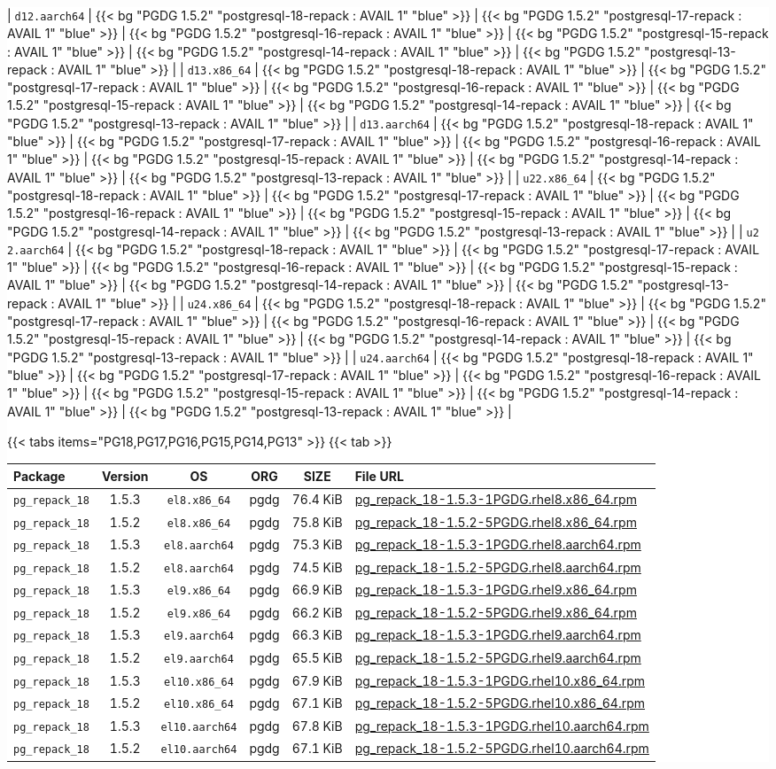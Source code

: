 |    `d12.aarch64`    | {{< bg "PGDG 1.5.2" "postgresql-18-repack : AVAIL 1" "blue" >}} | {{< bg "PGDG 1.5.2" "postgresql-17-repack : AVAIL 1" "blue" >}} | {{< bg "PGDG 1.5.2" "postgresql-16-repack : AVAIL 1" "blue" >}} | {{< bg "PGDG 1.5.2" "postgresql-15-repack : AVAIL 1" "blue" >}} | {{< bg "PGDG 1.5.2" "postgresql-14-repack : AVAIL 1" "blue" >}} | {{< bg "PGDG 1.5.2" "postgresql-13-repack : AVAIL 1" "blue" >}} |
|    `d13.x86_64`    | {{< bg "PGDG 1.5.2" "postgresql-18-repack : AVAIL 1" "blue" >}} | {{< bg "PGDG 1.5.2" "postgresql-17-repack : AVAIL 1" "blue" >}} | {{< bg "PGDG 1.5.2" "postgresql-16-repack : AVAIL 1" "blue" >}} | {{< bg "PGDG 1.5.2" "postgresql-15-repack : AVAIL 1" "blue" >}} | {{< bg "PGDG 1.5.2" "postgresql-14-repack : AVAIL 1" "blue" >}} | {{< bg "PGDG 1.5.2" "postgresql-13-repack : AVAIL 1" "blue" >}} |
|    `d13.aarch64`    | {{< bg "PGDG 1.5.2" "postgresql-18-repack : AVAIL 1" "blue" >}} | {{< bg "PGDG 1.5.2" "postgresql-17-repack : AVAIL 1" "blue" >}} | {{< bg "PGDG 1.5.2" "postgresql-16-repack : AVAIL 1" "blue" >}} | {{< bg "PGDG 1.5.2" "postgresql-15-repack : AVAIL 1" "blue" >}} | {{< bg "PGDG 1.5.2" "postgresql-14-repack : AVAIL 1" "blue" >}} | {{< bg "PGDG 1.5.2" "postgresql-13-repack : AVAIL 1" "blue" >}} |
|    `u22.x86_64`    | {{< bg "PGDG 1.5.2" "postgresql-18-repack : AVAIL 1" "blue" >}} | {{< bg "PGDG 1.5.2" "postgresql-17-repack : AVAIL 1" "blue" >}} | {{< bg "PGDG 1.5.2" "postgresql-16-repack : AVAIL 1" "blue" >}} | {{< bg "PGDG 1.5.2" "postgresql-15-repack : AVAIL 1" "blue" >}} | {{< bg "PGDG 1.5.2" "postgresql-14-repack : AVAIL 1" "blue" >}} | {{< bg "PGDG 1.5.2" "postgresql-13-repack : AVAIL 1" "blue" >}} |
|    `u22.aarch64`    | {{< bg "PGDG 1.5.2" "postgresql-18-repack : AVAIL 1" "blue" >}} | {{< bg "PGDG 1.5.2" "postgresql-17-repack : AVAIL 1" "blue" >}} | {{< bg "PGDG 1.5.2" "postgresql-16-repack : AVAIL 1" "blue" >}} | {{< bg "PGDG 1.5.2" "postgresql-15-repack : AVAIL 1" "blue" >}} | {{< bg "PGDG 1.5.2" "postgresql-14-repack : AVAIL 1" "blue" >}} | {{< bg "PGDG 1.5.2" "postgresql-13-repack : AVAIL 1" "blue" >}} |
|    `u24.x86_64`    | {{< bg "PGDG 1.5.2" "postgresql-18-repack : AVAIL 1" "blue" >}} | {{< bg "PGDG 1.5.2" "postgresql-17-repack : AVAIL 1" "blue" >}} | {{< bg "PGDG 1.5.2" "postgresql-16-repack : AVAIL 1" "blue" >}} | {{< bg "PGDG 1.5.2" "postgresql-15-repack : AVAIL 1" "blue" >}} | {{< bg "PGDG 1.5.2" "postgresql-14-repack : AVAIL 1" "blue" >}} | {{< bg "PGDG 1.5.2" "postgresql-13-repack : AVAIL 1" "blue" >}} |
|    `u24.aarch64`    | {{< bg "PGDG 1.5.2" "postgresql-18-repack : AVAIL 1" "blue" >}} | {{< bg "PGDG 1.5.2" "postgresql-17-repack : AVAIL 1" "blue" >}} | {{< bg "PGDG 1.5.2" "postgresql-16-repack : AVAIL 1" "blue" >}} | {{< bg "PGDG 1.5.2" "postgresql-15-repack : AVAIL 1" "blue" >}} | {{< bg "PGDG 1.5.2" "postgresql-14-repack : AVAIL 1" "blue" >}} | {{< bg "PGDG 1.5.2" "postgresql-13-repack : AVAIL 1" "blue" >}} |


{{< tabs items="PG18,PG17,PG16,PG15,PG14,PG13" >}}
{{< tab >}}

| **Package** | **Version** | **OS** | **ORG** | **SIZE** | **File URL** |
|:------------|:-----------:|:------:|:-------:|:--------:|:--------------|
| `pg_repack_18` | 1.5.3 | `el8.x86_64` | pgdg | 76.4 KiB | [pg_repack_18-1.5.3-1PGDG.rhel8.x86_64.rpm](https://download.postgresql.org/pub/repos/yum/18/redhat/rhel-8-x86_64/pg_repack_18-1.5.3-1PGDG.rhel8.x86_64.rpm) |
| `pg_repack_18` | 1.5.2 | `el8.x86_64` | pgdg | 75.8 KiB | [pg_repack_18-1.5.2-5PGDG.rhel8.x86_64.rpm](https://download.postgresql.org/pub/repos/yum/18/redhat/rhel-8-x86_64/pg_repack_18-1.5.2-5PGDG.rhel8.x86_64.rpm) |
| `pg_repack_18` | 1.5.3 | `el8.aarch64` | pgdg | 75.3 KiB | [pg_repack_18-1.5.3-1PGDG.rhel8.aarch64.rpm](https://download.postgresql.org/pub/repos/yum/18/redhat/rhel-8-aarch64/pg_repack_18-1.5.3-1PGDG.rhel8.aarch64.rpm) |
| `pg_repack_18` | 1.5.2 | `el8.aarch64` | pgdg | 74.5 KiB | [pg_repack_18-1.5.2-5PGDG.rhel8.aarch64.rpm](https://download.postgresql.org/pub/repos/yum/18/redhat/rhel-8-aarch64/pg_repack_18-1.5.2-5PGDG.rhel8.aarch64.rpm) |
| `pg_repack_18` | 1.5.3 | `el9.x86_64` | pgdg | 66.9 KiB | [pg_repack_18-1.5.3-1PGDG.rhel9.x86_64.rpm](https://download.postgresql.org/pub/repos/yum/18/redhat/rhel-9-x86_64/pg_repack_18-1.5.3-1PGDG.rhel9.x86_64.rpm) |
| `pg_repack_18` | 1.5.2 | `el9.x86_64` | pgdg | 66.2 KiB | [pg_repack_18-1.5.2-5PGDG.rhel9.x86_64.rpm](https://download.postgresql.org/pub/repos/yum/18/redhat/rhel-9-x86_64/pg_repack_18-1.5.2-5PGDG.rhel9.x86_64.rpm) |
| `pg_repack_18` | 1.5.3 | `el9.aarch64` | pgdg | 66.3 KiB | [pg_repack_18-1.5.3-1PGDG.rhel9.aarch64.rpm](https://download.postgresql.org/pub/repos/yum/18/redhat/rhel-9-aarch64/pg_repack_18-1.5.3-1PGDG.rhel9.aarch64.rpm) |
| `pg_repack_18` | 1.5.2 | `el9.aarch64` | pgdg | 65.5 KiB | [pg_repack_18-1.5.2-5PGDG.rhel9.aarch64.rpm](https://download.postgresql.org/pub/repos/yum/18/redhat/rhel-9-aarch64/pg_repack_18-1.5.2-5PGDG.rhel9.aarch64.rpm) |
| `pg_repack_18` | 1.5.3 | `el10.x86_64` | pgdg | 67.9 KiB | [pg_repack_18-1.5.3-1PGDG.rhel10.x86_64.rpm](https://download.postgresql.org/pub/repos/yum/18/redhat/rhel-10-x86_64/pg_repack_18-1.5.3-1PGDG.rhel10.x86_64.rpm) |
| `pg_repack_18` | 1.5.2 | `el10.x86_64` | pgdg | 67.1 KiB | [pg_repack_18-1.5.2-5PGDG.rhel10.x86_64.rpm](https://download.postgresql.org/pub/repos/yum/18/redhat/rhel-10-x86_64/pg_repack_18-1.5.2-5PGDG.rhel10.x86_64.rpm) |
| `pg_repack_18` | 1.5.3 | `el10.aarch64` | pgdg | 67.8 KiB | [pg_repack_18-1.5.3-1PGDG.rhel10.aarch64.rpm](https://download.postgresql.org/pub/repos/yum/18/redhat/rhel-10-aarch64/pg_repack_18-1.5.3-1PGDG.rhel10.aarch64.rpm) |
| `pg_repack_18` | 1.5.2 | `el10.aarch64` | pgdg | 67.1 KiB | [pg_repack_18-1.5.2-5PGDG.rhel10.aarch64.rpm](https://download.postgresql.org/pub/repos/yum/18/redhat/rhel-10-aarch64/pg_repack_18-1.5.2-5PGDG.rhel10.aarch64.rpm) |